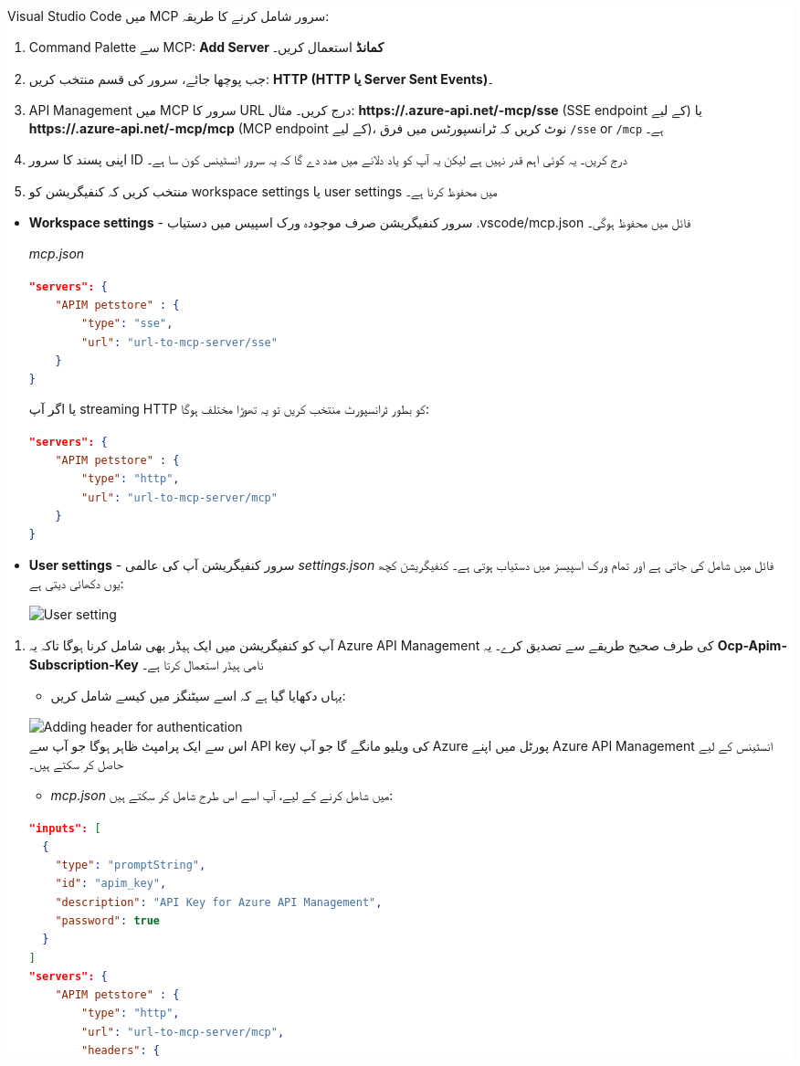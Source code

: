 Visual Studio Code میں MCP سرور شامل کرنے کا طریقہ:

1. Command Palette سے MCP: **Add Server کمانڈ** استعمال کریں۔

1. جب پوچھا جائے، سرور کی قسم منتخب کریں: **HTTP (HTTP یا Server Sent Events)**۔

1. API Management میں MCP سرور کا URL درج کریں۔ مثال: **https://<apim-service-name>.azure-api.net/<api-name>-mcp/sse** (SSE endpoint کے لیے) یا **https://<apim-service-name>.azure-api.net/<api-name>-mcp/mcp** (MCP endpoint کے لیے)، نوٹ کریں کہ ٹرانسپورٹس میں فرق `/sse` or `/mcp` ہے۔

1. اپنی پسند کا سرور ID درج کریں۔ یہ کوئی اہم قدر نہیں ہے لیکن یہ آپ کو یاد دلانے میں مدد دے گا کہ یہ سرور انسٹینس کون سا ہے۔

1. منتخب کریں کہ کنفیگریشن کو workspace settings یا user settings میں محفوظ کرنا ہے۔

  - **Workspace settings** - سرور کنفیگریشن صرف موجودہ ورک اسپیس میں دستیاب .vscode/mcp.json فائل میں محفوظ ہوگی۔

    *mcp.json*

    ```json
    "servers": {
        "APIM petstore" : {
            "type": "sse",
            "url": "url-to-mcp-server/sse"
        }
    }
    ```

    یا اگر آپ streaming HTTP کو بطور ٹرانسپورٹ منتخب کریں تو یہ تھوڑا مختلف ہوگا:

    ```json
    "servers": {
        "APIM petstore" : {
            "type": "http",
            "url": "url-to-mcp-server/mcp"
        }
    }
    ```

  - **User settings** - سرور کنفیگریشن آپ کی عالمی *settings.json* فائل میں شامل کی جاتی ہے اور تمام ورک اسپیسز میں دستیاب ہوتی ہے۔ کنفیگریشن کچھ یوں دکھائی دیتی ہے:

    ![User setting](https://learn.microsoft.com/en-us/azure/api-management/media/export-rest-mcp-server/mcp-servers-visual-studio-code.png)

1. آپ کو کنفیگریشن میں ایک ہیڈر بھی شامل کرنا ہوگا تاکہ یہ Azure API Management کی طرف صحیح طریقے سے تصدیق کرے۔ یہ **Ocp-Apim-Subscription-Key** نامی ہیڈر استعمال کرتا ہے۔

    - یہاں دکھایا گیا ہے کہ اسے سیٹنگز میں کیسے شامل کریں:

    ![Adding header for authentication](https://learn.microsoft.com/en-us/azure/api-management/media/export-rest-mcp-server/mcp-server-with-header-visual-studio-code.png)  
    اس سے ایک پرامپٹ ظاہر ہوگا جو آپ سے API key کی ویلیو مانگے گا جو آپ Azure پورٹل میں اپنے Azure API Management انسٹینس کے لیے حاصل کر سکتے ہیں۔

   - *mcp.json* میں شامل کرنے کے لیے، آپ اسے اس طرح شامل کر سکتے ہیں:

    ```json
    "inputs": [
      {
        "type": "promptString",
        "id": "apim_key",
        "description": "API Key for Azure API Management",
        "password": true
      }
    ]
    "servers": {
        "APIM petstore" : {
            "type": "http",
            "url": "url-to-mcp-server/mcp",
            "headers": {